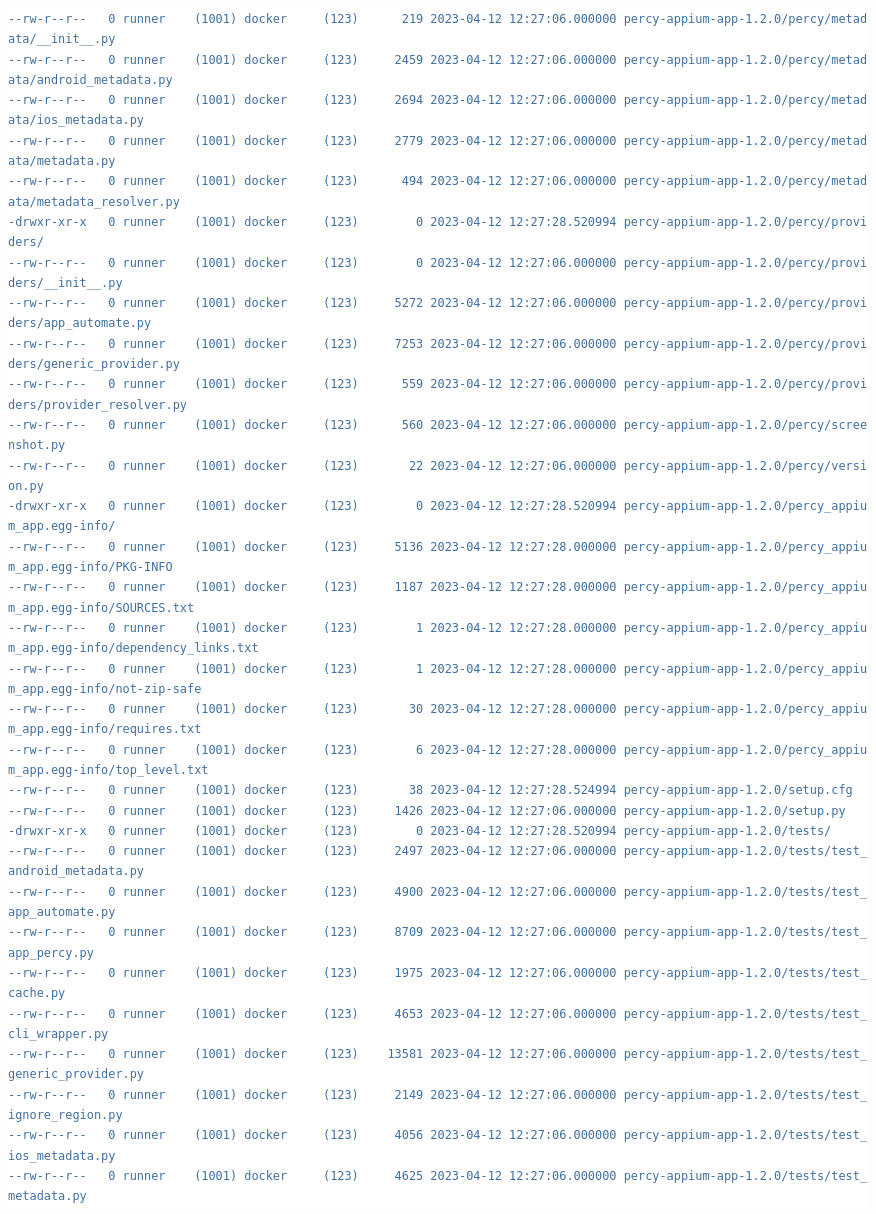 ```diff
--rw-r--r--   0 runner    (1001) docker     (123)      219 2023-04-12 12:27:06.000000 percy-appium-app-1.2.0/percy/metadata/__init__.py
--rw-r--r--   0 runner    (1001) docker     (123)     2459 2023-04-12 12:27:06.000000 percy-appium-app-1.2.0/percy/metadata/android_metadata.py
--rw-r--r--   0 runner    (1001) docker     (123)     2694 2023-04-12 12:27:06.000000 percy-appium-app-1.2.0/percy/metadata/ios_metadata.py
--rw-r--r--   0 runner    (1001) docker     (123)     2779 2023-04-12 12:27:06.000000 percy-appium-app-1.2.0/percy/metadata/metadata.py
--rw-r--r--   0 runner    (1001) docker     (123)      494 2023-04-12 12:27:06.000000 percy-appium-app-1.2.0/percy/metadata/metadata_resolver.py
-drwxr-xr-x   0 runner    (1001) docker     (123)        0 2023-04-12 12:27:28.520994 percy-appium-app-1.2.0/percy/providers/
--rw-r--r--   0 runner    (1001) docker     (123)        0 2023-04-12 12:27:06.000000 percy-appium-app-1.2.0/percy/providers/__init__.py
--rw-r--r--   0 runner    (1001) docker     (123)     5272 2023-04-12 12:27:06.000000 percy-appium-app-1.2.0/percy/providers/app_automate.py
--rw-r--r--   0 runner    (1001) docker     (123)     7253 2023-04-12 12:27:06.000000 percy-appium-app-1.2.0/percy/providers/generic_provider.py
--rw-r--r--   0 runner    (1001) docker     (123)      559 2023-04-12 12:27:06.000000 percy-appium-app-1.2.0/percy/providers/provider_resolver.py
--rw-r--r--   0 runner    (1001) docker     (123)      560 2023-04-12 12:27:06.000000 percy-appium-app-1.2.0/percy/screenshot.py
--rw-r--r--   0 runner    (1001) docker     (123)       22 2023-04-12 12:27:06.000000 percy-appium-app-1.2.0/percy/version.py
-drwxr-xr-x   0 runner    (1001) docker     (123)        0 2023-04-12 12:27:28.520994 percy-appium-app-1.2.0/percy_appium_app.egg-info/
--rw-r--r--   0 runner    (1001) docker     (123)     5136 2023-04-12 12:27:28.000000 percy-appium-app-1.2.0/percy_appium_app.egg-info/PKG-INFO
--rw-r--r--   0 runner    (1001) docker     (123)     1187 2023-04-12 12:27:28.000000 percy-appium-app-1.2.0/percy_appium_app.egg-info/SOURCES.txt
--rw-r--r--   0 runner    (1001) docker     (123)        1 2023-04-12 12:27:28.000000 percy-appium-app-1.2.0/percy_appium_app.egg-info/dependency_links.txt
--rw-r--r--   0 runner    (1001) docker     (123)        1 2023-04-12 12:27:28.000000 percy-appium-app-1.2.0/percy_appium_app.egg-info/not-zip-safe
--rw-r--r--   0 runner    (1001) docker     (123)       30 2023-04-12 12:27:28.000000 percy-appium-app-1.2.0/percy_appium_app.egg-info/requires.txt
--rw-r--r--   0 runner    (1001) docker     (123)        6 2023-04-12 12:27:28.000000 percy-appium-app-1.2.0/percy_appium_app.egg-info/top_level.txt
--rw-r--r--   0 runner    (1001) docker     (123)       38 2023-04-12 12:27:28.524994 percy-appium-app-1.2.0/setup.cfg
--rw-r--r--   0 runner    (1001) docker     (123)     1426 2023-04-12 12:27:06.000000 percy-appium-app-1.2.0/setup.py
-drwxr-xr-x   0 runner    (1001) docker     (123)        0 2023-04-12 12:27:28.520994 percy-appium-app-1.2.0/tests/
--rw-r--r--   0 runner    (1001) docker     (123)     2497 2023-04-12 12:27:06.000000 percy-appium-app-1.2.0/tests/test_android_metadata.py
--rw-r--r--   0 runner    (1001) docker     (123)     4900 2023-04-12 12:27:06.000000 percy-appium-app-1.2.0/tests/test_app_automate.py
--rw-r--r--   0 runner    (1001) docker     (123)     8709 2023-04-12 12:27:06.000000 percy-appium-app-1.2.0/tests/test_app_percy.py
--rw-r--r--   0 runner    (1001) docker     (123)     1975 2023-04-12 12:27:06.000000 percy-appium-app-1.2.0/tests/test_cache.py
--rw-r--r--   0 runner    (1001) docker     (123)     4653 2023-04-12 12:27:06.000000 percy-appium-app-1.2.0/tests/test_cli_wrapper.py
--rw-r--r--   0 runner    (1001) docker     (123)    13581 2023-04-12 12:27:06.000000 percy-appium-app-1.2.0/tests/test_generic_provider.py
--rw-r--r--   0 runner    (1001) docker     (123)     2149 2023-04-12 12:27:06.000000 percy-appium-app-1.2.0/tests/test_ignore_region.py
--rw-r--r--   0 runner    (1001) docker     (123)     4056 2023-04-12 12:27:06.000000 percy-appium-app-1.2.0/tests/test_ios_metadata.py
--rw-r--r--   0 runner    (1001) docker     (123)     4625 2023-04-12 12:27:06.000000 percy-appium-app-1.2.0/tests/test_metadata.py
```